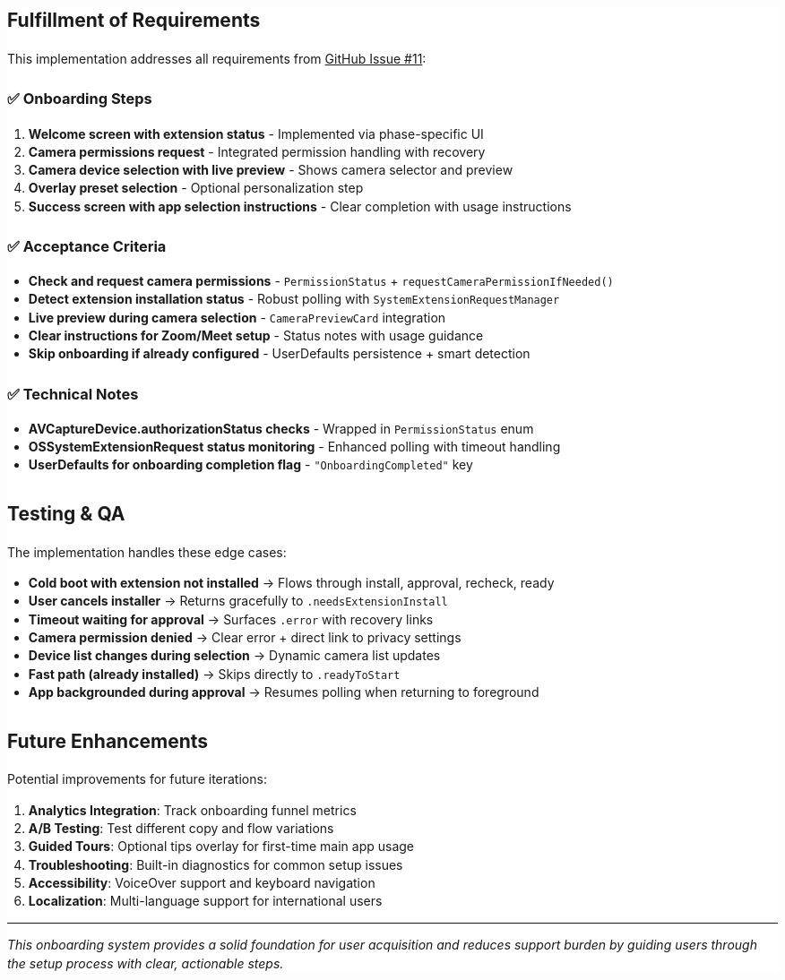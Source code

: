 ## Fulfillment of Requirements

This implementation addresses all requirements from [GitHub Issue #11](https://github.com/DaDanny/Headliner/issues/11):

### ✅ Onboarding Steps
1. **Welcome screen with extension status** - Implemented via phase-specific UI
2. **Camera permissions request** - Integrated permission handling with recovery
3. **Camera device selection with live preview** - Shows camera selector and preview
4. **Overlay preset selection** - Optional personalization step
5. **Success screen with app selection instructions** - Clear completion with usage instructions

### ✅ Acceptance Criteria  
- **Check and request camera permissions** - `PermissionStatus` + `requestCameraPermissionIfNeeded()`
- **Detect extension installation status** - Robust polling with `SystemExtensionRequestManager`
- **Live preview during camera selection** - `CameraPreviewCard` integration
- **Clear instructions for Zoom/Meet setup** - Status notes with usage guidance
- **Skip onboarding if already configured** - UserDefaults persistence + smart detection

### ✅ Technical Notes
- **AVCaptureDevice.authorizationStatus checks** - Wrapped in `PermissionStatus` enum
- **OSSystemExtensionRequest status monitoring** - Enhanced polling with timeout handling
- **UserDefaults for onboarding completion flag** - `"OnboardingCompleted"` key

## Testing & QA

The implementation handles these edge cases:

- **Cold boot with extension not installed** → Flows through install, approval, recheck, ready
- **User cancels installer** → Returns gracefully to `.needsExtensionInstall`
- **Timeout waiting for approval** → Surfaces `.error` with recovery links  
- **Camera permission denied** → Clear error + direct link to privacy settings
- **Device list changes during selection** → Dynamic camera list updates
- **Fast path (already installed)** → Skips directly to `.readyToStart`
- **App backgrounded during approval** → Resumes polling when returning to foreground

## Future Enhancements

Potential improvements for future iterations:

1. **Analytics Integration**: Track onboarding funnel metrics
2. **A/B Testing**: Test different copy and flow variations  
3. **Guided Tours**: Optional tips overlay for first-time main app usage
4. **Troubleshooting**: Built-in diagnostics for common setup issues
5. **Accessibility**: VoiceOver support and keyboard navigation
6. **Localization**: Multi-language support for international users

---

*This onboarding system provides a solid foundation for user acquisition and reduces support burden by guiding users through the setup process with clear, actionable steps.*